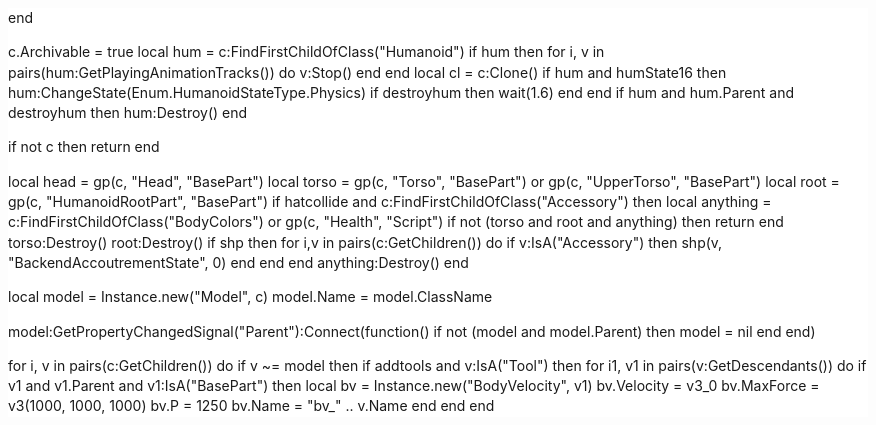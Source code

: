 end
 
c.Archivable = true
local hum = c:FindFirstChildOfClass("Humanoid")
if hum then
	for i, v in pairs(hum:GetPlayingAnimationTracks()) do
		v:Stop()
	end
end
local cl = c:Clone()
if hum and humState16 then
    hum:ChangeState(Enum.HumanoidStateType.Physics)
    if destroyhum then
        wait(1.6)
    end
end
if hum and hum.Parent and destroyhum then
    hum:Destroy()
end
 
if not c then
    return
end
 
local head = gp(c, "Head", "BasePart")
local torso = gp(c, "Torso", "BasePart") or gp(c, "UpperTorso", "BasePart")
local root = gp(c, "HumanoidRootPart", "BasePart")
if hatcollide and c:FindFirstChildOfClass("Accessory") then
    local anything = c:FindFirstChildOfClass("BodyColors") or gp(c, "Health", "Script")
    if not (torso and root and anything) then
        return
    end
    torso:Destroy()
    root:Destroy()
    if shp then
        for i,v in pairs(c:GetChildren()) do
            if v:IsA("Accessory") then
                shp(v, "BackendAccoutrementState", 0)
            end 
        end
    end
    anything:Destroy()
end
 
local model = Instance.new("Model", c)
model.Name = model.ClassName
 
model:GetPropertyChangedSignal("Parent"):Connect(function()
    if not (model and model.Parent) then
	    model = nil
    end
end)
 
for i, v in pairs(c:GetChildren()) do
	if v ~= model then
		if addtools and v:IsA("Tool") then
			for i1, v1 in pairs(v:GetDescendants()) do
				if v1 and v1.Parent and v1:IsA("BasePart") then
					local bv = Instance.new("BodyVelocity", v1)
					bv.Velocity = v3_0
					bv.MaxForce = v3(1000, 1000, 1000)
					bv.P = 1250
					bv.Name = "bv_" .. v.Name
				end
			end
		end